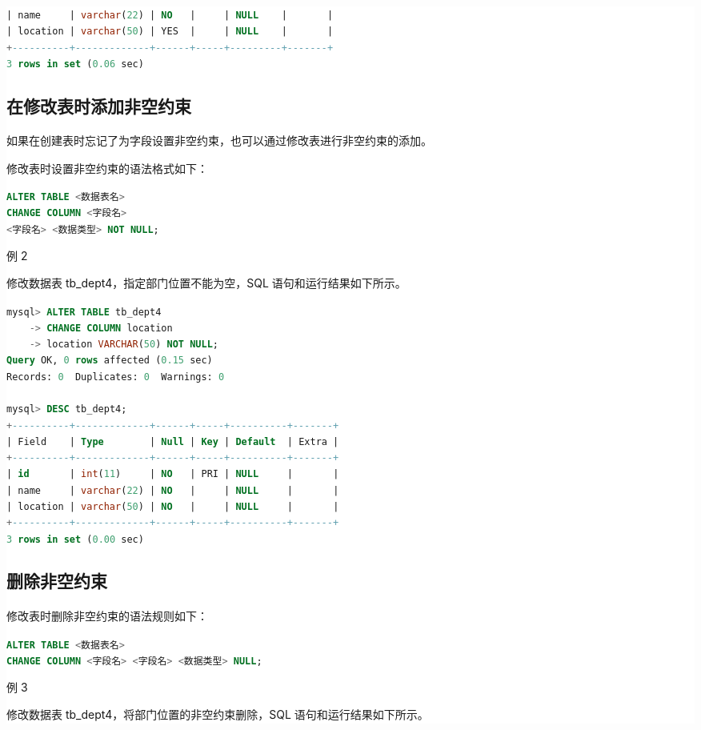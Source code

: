 ```sql
| name     | varchar(22) | NO   |     | NULL    |       |
| location | varchar(50) | YES  |     | NULL    |       |
+----------+-------------+------+-----+---------+-------+
3 rows in set (0.06 sec)
```

## 在修改表时添加非空约束

如果在创建表时忘记了为字段设置非空约束，也可以通过修改表进行非空约束的添加。

修改表时设置非空约束的语法格式如下：

```sql
ALTER TABLE <数据表名>
CHANGE COLUMN <字段名>
<字段名> <数据类型> NOT NULL;
```



例 2

修改数据表 tb_dept4，指定部门位置不能为空，SQL 语句和运行结果如下所示。

```sql
mysql> ALTER TABLE tb_dept4
    -> CHANGE COLUMN location
    -> location VARCHAR(50) NOT NULL;
Query OK, 0 rows affected (0.15 sec)
Records: 0  Duplicates: 0  Warnings: 0

mysql> DESC tb_dept4;
+----------+-------------+------+-----+----------+-------+
| Field    | Type        | Null | Key | Default  | Extra |
+----------+-------------+------+-----+----------+-------+
| id       | int(11)     | NO   | PRI | NULL     |       |
| name     | varchar(22) | NO   |     | NULL     |       |
| location | varchar(50) | NO   |     | NULL     |       |
+----------+-------------+------+-----+----------+-------+
3 rows in set (0.00 sec)
```

## 删除非空约束

修改表时删除非空约束的语法规则如下：

```sql
ALTER TABLE <数据表名>
CHANGE COLUMN <字段名> <字段名> <数据类型> NULL;
```



例 3

修改数据表 tb_dept4，将部门位置的非空约束删除，SQL 语句和运行结果如下所示。
